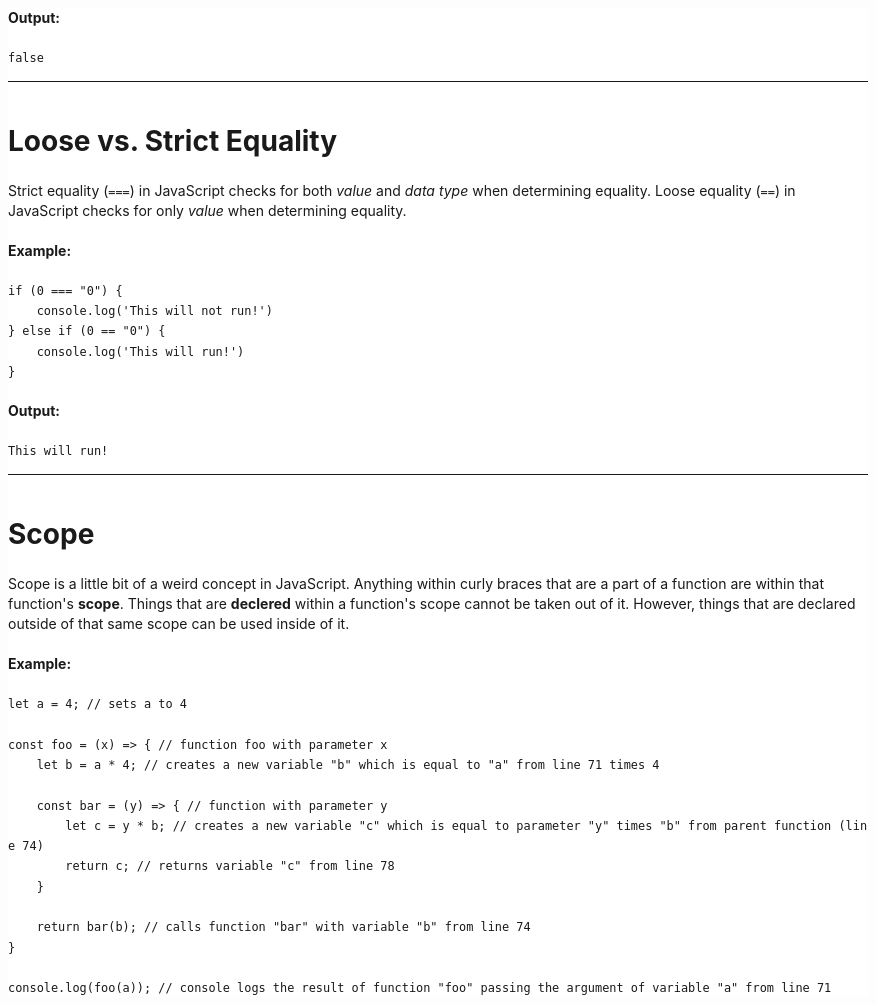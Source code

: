 #### Output:
`false`

---

# Loose vs. Strict Equality

Strict equality (`===`) in JavaScript checks for both *value* and *data type* when determining equality. Loose equality (`==`) in JavaScript checks for only *value* when determining equality.

#### Example:

```
if (0 === "0") {
    console.log('This will not run!')
} else if (0 == "0") {
    console.log('This will run!')
}
```

#### Output:
`This will run!`

---

# Scope

Scope is a little bit of a weird concept in JavaScript. Anything within curly braces that are a part of a function are within that function's **scope**. Things that are **declered** within a function's scope cannot be taken out of it. However, things that are declared outside of that same scope can be used inside of it.

#### Example:

```
let a = 4; // sets a to 4

const foo = (x) => { // function foo with parameter x
    let b = a * 4; // creates a new variable "b" which is equal to "a" from line 71 times 4

    const bar = (y) => { // function with parameter y
        let c = y * b; // creates a new variable "c" which is equal to parameter "y" times "b" from parent function (line 74)
        return c; // returns variable "c" from line 78
    }

    return bar(b); // calls function "bar" with variable "b" from line 74
}

console.log(foo(a)); // console logs the result of function "foo" passing the argument of variable "a" from line 71
```
